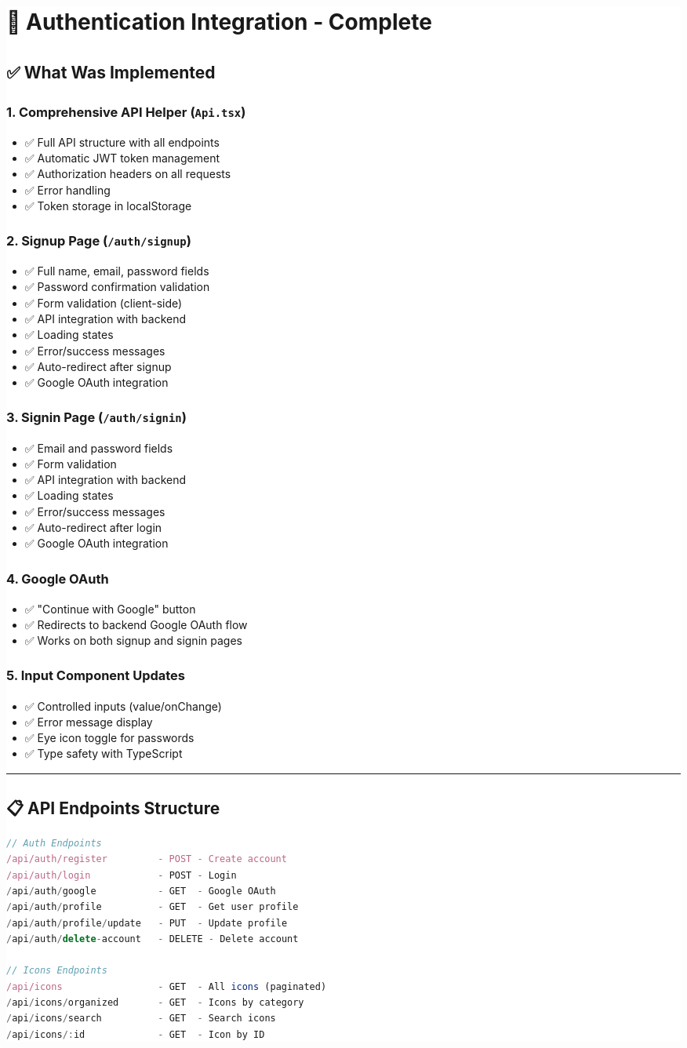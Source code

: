 # 🔐 Authentication Integration - Complete

## ✅ What Was Implemented

### **1. Comprehensive API Helper** (`Api.tsx`)
- ✅ Full API structure with all endpoints
- ✅ Automatic JWT token management
- ✅ Authorization headers on all requests
- ✅ Error handling
- ✅ Token storage in localStorage

### **2. Signup Page** (`/auth/signup`)
- ✅ Full name, email, password fields
- ✅ Password confirmation validation
- ✅ Form validation (client-side)
- ✅ API integration with backend
- ✅ Loading states
- ✅ Error/success messages
- ✅ Auto-redirect after signup
- ✅ Google OAuth integration

### **3. Signin Page** (`/auth/signin`)
- ✅ Email and password fields
- ✅ Form validation
- ✅ API integration with backend
- ✅ Loading states
- ✅ Error/success messages
- ✅ Auto-redirect after login
- ✅ Google OAuth integration

### **4. Google OAuth**
- ✅ "Continue with Google" button
- ✅ Redirects to backend Google OAuth flow
- ✅ Works on both signup and signin pages

### **5. Input Component Updates**
- ✅ Controlled inputs (value/onChange)
- ✅ Error message display
- ✅ Eye icon toggle for passwords
- ✅ Type safety with TypeScript

---

## 📋 API Endpoints Structure

```typescript
// Auth Endpoints
/api/auth/register         - POST - Create account
/api/auth/login            - POST - Login
/api/auth/google           - GET  - Google OAuth
/api/auth/profile          - GET  - Get user profile
/api/auth/profile/update   - PUT  - Update profile
/api/auth/delete-account   - DELETE - Delete account

// Icons Endpoints
/api/icons                 - GET  - All icons (paginated)
/api/icons/organized       - GET  - Icons by category
/api/icons/search          - GET  - Search icons
/api/icons/:id             - GET  - Icon by ID

```